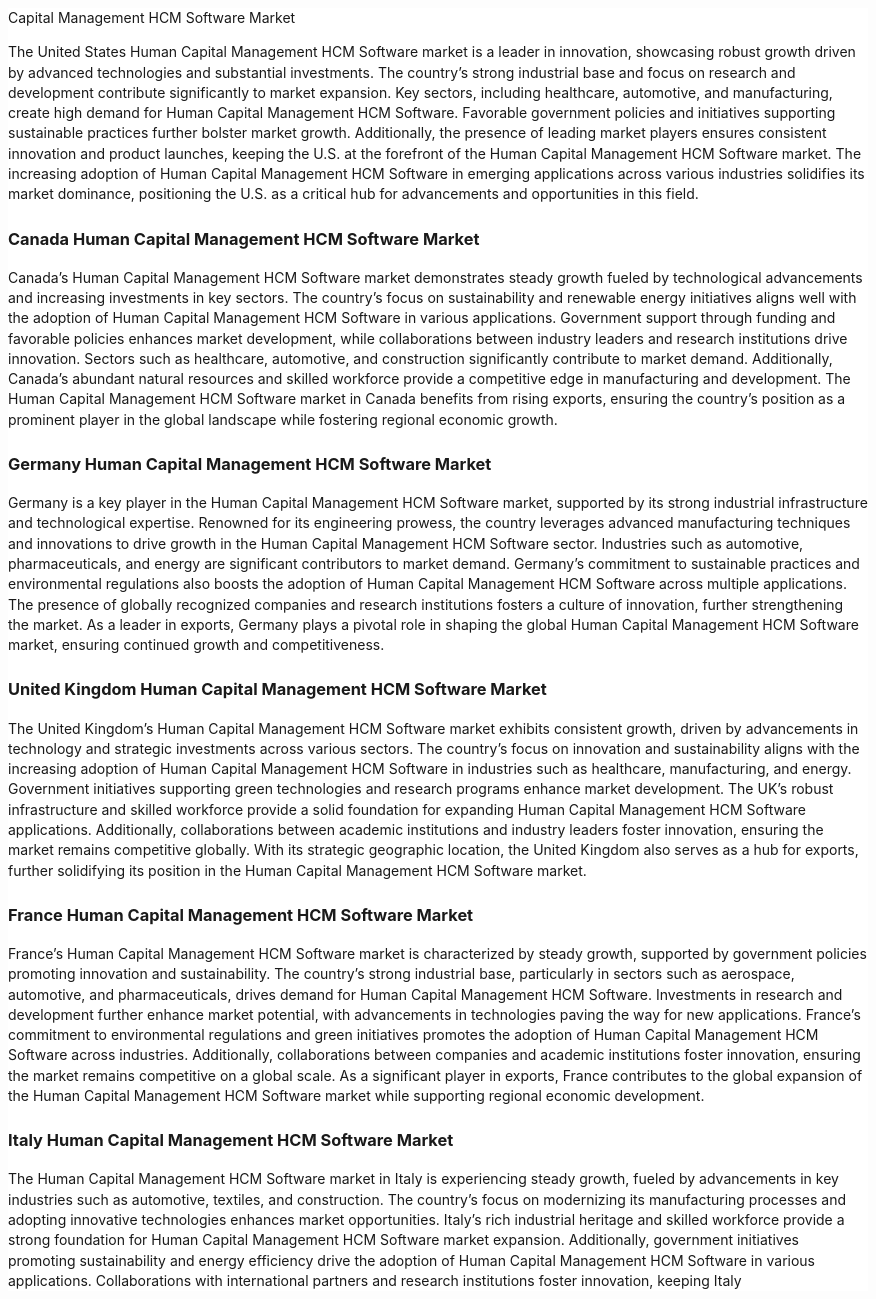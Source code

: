 Capital Management HCM Software Market</h3><p>The United States Human Capital Management HCM Software market is a leader in innovation, showcasing robust growth driven by advanced technologies and substantial investments. The country&rsquo;s strong industrial base and focus on research and development contribute significantly to market expansion. Key sectors, including healthcare, automotive, and manufacturing, create high demand for Human Capital Management HCM Software. Favorable government policies and initiatives supporting sustainable practices further bolster market growth. Additionally, the presence of leading market players ensures consistent innovation and product launches, keeping the U.S. at the forefront of the Human Capital Management HCM Software market. The increasing adoption of Human Capital Management HCM Software in emerging applications across various industries solidifies its market dominance, positioning the U.S. as a critical hub for advancements and opportunities in this field.</p><h3>Canada Human Capital Management HCM Software Market</h3><p>Canada&rsquo;s Human Capital Management HCM Software market demonstrates steady growth fueled by technological advancements and increasing investments in key sectors. The country&rsquo;s focus on sustainability and renewable energy initiatives aligns well with the adoption of Human Capital Management HCM Software in various applications. Government support through funding and favorable policies enhances market development, while collaborations between industry leaders and research institutions drive innovation. Sectors such as healthcare, automotive, and construction significantly contribute to market demand. Additionally, Canada&rsquo;s abundant natural resources and skilled workforce provide a competitive edge in manufacturing and development. The Human Capital Management HCM Software market in Canada benefits from rising exports, ensuring the country&rsquo;s position as a prominent player in the global landscape while fostering regional economic growth.</p><h3>Germany Human Capital Management HCM Software Market</h3><p>Germany is a key player in the Human Capital Management HCM Software market, supported by its strong industrial infrastructure and technological expertise. Renowned for its engineering prowess, the country leverages advanced manufacturing techniques and innovations to drive growth in the Human Capital Management HCM Software sector. Industries such as automotive, pharmaceuticals, and energy are significant contributors to market demand. Germany&rsquo;s commitment to sustainable practices and environmental regulations also boosts the adoption of Human Capital Management HCM Software across multiple applications. The presence of globally recognized companies and research institutions fosters a culture of innovation, further strengthening the market. As a leader in exports, Germany plays a pivotal role in shaping the global Human Capital Management HCM Software market, ensuring continued growth and competitiveness.</p><h3>United Kingdom Human Capital Management HCM Software Market</h3><p>The United Kingdom&rsquo;s Human Capital Management HCM Software market exhibits consistent growth, driven by advancements in technology and strategic investments across various sectors. The country&rsquo;s focus on innovation and sustainability aligns with the increasing adoption of Human Capital Management HCM Software in industries such as healthcare, manufacturing, and energy. Government initiatives supporting green technologies and research programs enhance market development. The UK&rsquo;s robust infrastructure and skilled workforce provide a solid foundation for expanding Human Capital Management HCM Software applications. Additionally, collaborations between academic institutions and industry leaders foster innovation, ensuring the market remains competitive globally. With its strategic geographic location, the United Kingdom also serves as a hub for exports, further solidifying its position in the Human Capital Management HCM Software market.</p><h3>France Human Capital Management HCM Software Market</h3><p>France&rsquo;s Human Capital Management HCM Software market is characterized by steady growth, supported by government policies promoting innovation and sustainability. The country&rsquo;s strong industrial base, particularly in sectors such as aerospace, automotive, and pharmaceuticals, drives demand for Human Capital Management HCM Software. Investments in research and development further enhance market potential, with advancements in technologies paving the way for new applications. France&rsquo;s commitment to environmental regulations and green initiatives promotes the adoption of Human Capital Management HCM Software across industries. Additionally, collaborations between companies and academic institutions foster innovation, ensuring the market remains competitive on a global scale. As a significant player in exports, France contributes to the global expansion of the Human Capital Management HCM Software market while supporting regional economic development.</p><h3>Italy Human Capital Management HCM Software Market</h3><p>The Human Capital Management HCM Software market in Italy is experiencing steady growth, fueled by advancements in key industries such as automotive, textiles, and construction. The country&rsquo;s focus on modernizing its manufacturing processes and adopting innovative technologies enhances market opportunities. Italy&rsquo;s rich industrial heritage and skilled workforce provide a strong foundation for Human Capital Management HCM Software market expansion. Additionally, government initiatives promoting sustainability and energy efficiency drive the adoption of Human Capital Management HCM Software in various applications. Collaborations with international partners and research institutions foster innovation, keeping Italy